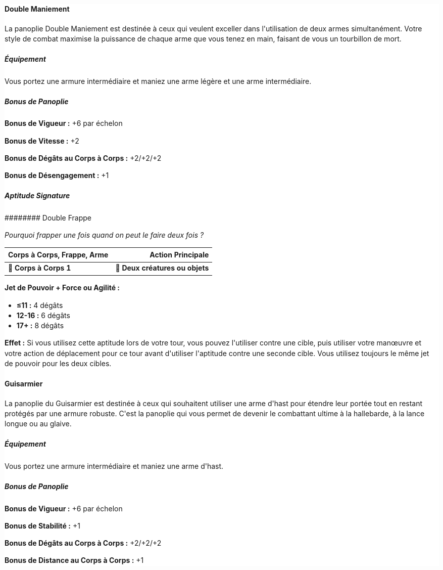 #### Double Maniement

La panoplie Double Maniement est destinée à ceux qui veulent exceller dans l'utilisation de deux armes simultanément. Votre style de combat maximise la puissance de chaque arme que vous tenez en main, faisant de vous un tourbillon de mort.

##### Équipement

Vous portez une armure intermédiaire et maniez une arme légère et une arme intermédiaire.

##### Bonus de Panoplie

**Bonus de Vigueur :** +6 par échelon

**Bonus de Vitesse :** +2

**Bonus de Dégâts au Corps à Corps :** +2/+2/+2

**Bonus de Désengagement :** +1

##### Aptitude Signature

######## Double Frappe

*Pourquoi frapper une fois quand on peut le faire deux fois ?*

| **Corps à Corps, Frappe, Arme** |                 **Action Principale** |
|---------------------------|--------------------------------:|
| **📏 Corps à Corps 1**            | **🎯 Deux créatures ou objets** |

**Jet de Pouvoir + Force ou Agilité :**

- **≤11 :** 4 dégâts
- **12-16 :** 6 dégâts
- **17+ :** 8 dégâts

**Effet :** Si vous utilisez cette aptitude lors de votre tour, vous pouvez l'utiliser contre une cible, puis utiliser votre manœuvre et votre action de déplacement pour ce tour avant d'utiliser l'aptitude contre une seconde cible. Vous utilisez toujours le même jet de pouvoir pour les deux cibles.

#### Guisarmier

La panoplie du Guisarmier est destinée à ceux qui souhaitent utiliser une arme d'hast pour étendre leur portée tout en restant protégés par une armure robuste. C'est la panoplie qui vous permet de devenir le combattant ultime à la hallebarde, à la lance longue ou au glaive.

##### Équipement

Vous portez une armure intermédiaire et maniez une arme d'hast.

##### Bonus de Panoplie

**Bonus de Vigueur :** +6 par échelon

**Bonus de Stabilité :** +1

**Bonus de Dégâts au Corps à Corps :** +2/+2/+2

**Bonus de Distance au Corps à Corps :** +1
